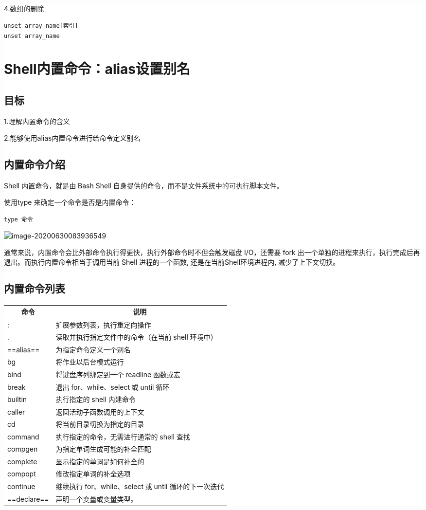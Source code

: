

4.数组的删除

```shell
unset array_name[索引]  
unset array_name
```





# Shell内置命令：alias设置别名

## 目标

1.理解内置命令的含义

2.能够使用alias内置命令进行给命令定义别名



## 内置命令介绍

Shell 内置命令，就是由 Bash Shell 自身提供的命令，而不是文件系统中的可执行脚本文件。

使用type 来确定一个命令是否是内置命令：

```shell
type 命令
```

![image-20200630083936549](assets/image-20200630083936549.png)

通常来说，内置命令会比外部命令执行得更快，执行外部命令时不但会触发磁盘 I/O，还需要 fork 出一个单独的进程来执行，执行完成后再退出。而执行内置命令相当于调用当前 Shell 进程的一个函数, 还是在当前Shell环境进程内, 减少了上下文切换。

## 内置命令列表

| 命令        | 说明                                                  |
| ----------- | ----------------------------------------------------- |
| :           | 扩展参数列表，执行重定向操作                          |
| .           | 读取并执行指定文件中的命令（在当前 shell 环境中）     |
| ==alias==   | 为指定命令定义一个别名                                |
| bg          | 将作业以后台模式运行                                  |
| bind        | 将键盘序列绑定到一个 readline 函数或宏                |
| break       | 退出 for、while、select 或 until 循环                 |
| builtin     | 执行指定的 shell 内建命令                             |
| caller      | 返回活动子函数调用的上下文                            |
| cd          | 将当前目录切换为指定的目录                            |
| command     | 执行指定的命令，无需进行通常的 shell 查找             |
| compgen     | 为指定单词生成可能的补全匹配                          |
| complete    | 显示指定的单词是如何补全的                            |
| compopt     | 修改指定单词的补全选项                                |
| continue    | 继续执行 for、while、select 或 until 循环的下一次迭代 |
| ==declare== | 声明一个变量或变量类型。                              |